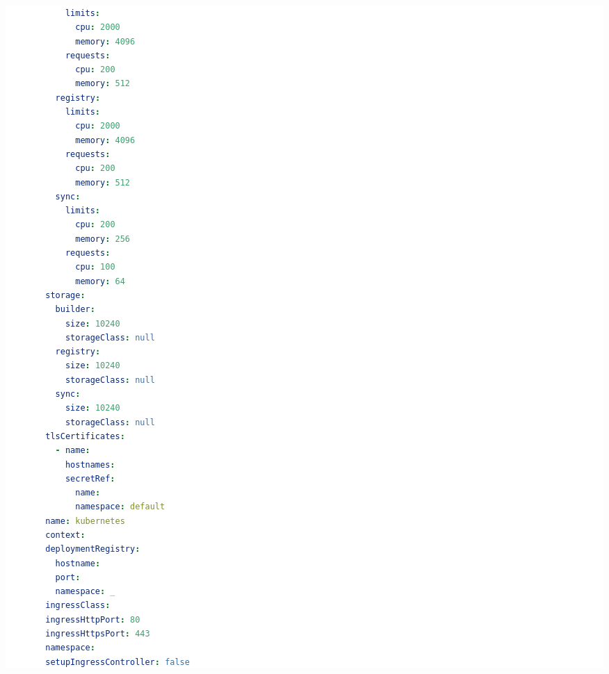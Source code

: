 ```yaml
            limits:
              cpu: 2000
              memory: 4096
            requests:
              cpu: 200
              memory: 512
          registry:
            limits:
              cpu: 2000
              memory: 4096
            requests:
              cpu: 200
              memory: 512
          sync:
            limits:
              cpu: 200
              memory: 256
            requests:
              cpu: 100
              memory: 64
        storage:
          builder:
            size: 10240
            storageClass: null
          registry:
            size: 10240
            storageClass: null
          sync:
            size: 10240
            storageClass: null
        tlsCertificates:
          - name:
            hostnames:
            secretRef:
              name:
              namespace: default
        name: kubernetes
        context:
        deploymentRegistry:
          hostname:
          port:
          namespace: _
        ingressClass:
        ingressHttpPort: 80
        ingressHttpsPort: 443
        namespace:
        setupIngressController: false
```
